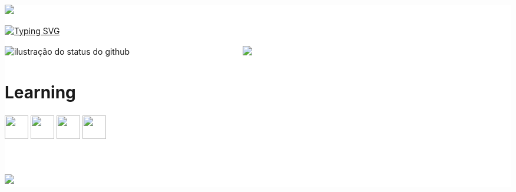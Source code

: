 <img width=100% src="https://capsule-render.vercel.app/api?type=waving&color=6A1E55&height=120&section=header"/>

[![Typing SVG](https://readme-typing-svg.herokuapp.com/?color=976FEC&size=35&center=true&vCenter=true&width=1000&lines=+Welcome+)](https://git.io/typing-svg)

<div style="display: flex;">
    <img align='right' width="47%" src="https://github-readme-stats.vercel.app/api/top-langs/?username=jac4lri3&hide_progress=true&theme=aura" alt="ilustração do status do github">
    <img width="50%" src="https://github-readme-stats.vercel.app/api?username=jac4lri3&show_icons=true&theme=aura">
</div>

# Learning

<img src="https://cdn.jsdelivr.net/gh/devicons/devicon@latest/icons/html5/html5-plain.svg" width="40" height="40"/> <img src="https://cdn.jsdelivr.net/gh/devicons/devicon@latest/icons/css3/css3-plain.svg" width="40" height="40"/> <img src="https://cdn.jsdelivr.net/gh/devicons/devicon@latest/icons/javascript/javascript-plain.svg" width="40" height="40"/> <img src="https://cdn.jsdelivr.net/gh/devicons/devicon@latest/icons/git/git-original.svg" width="40" height="40"/>
<br>
<br>
<br>



 



<img width=100% src="https://capsule-render.vercel.app/api?type=waving&color=976FEC&height=120&section=footer"/>
